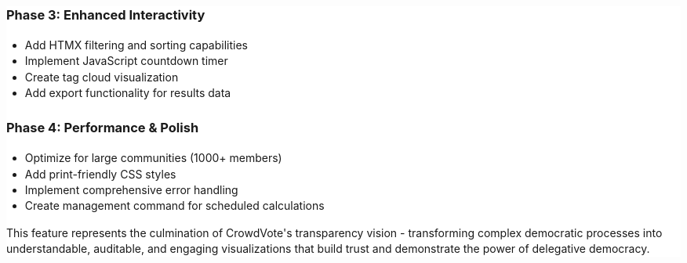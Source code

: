 ### Phase 3: Enhanced Interactivity
- Add HTMX filtering and sorting capabilities
- Implement JavaScript countdown timer
- Create tag cloud visualization
- Add export functionality for results data

### Phase 4: Performance & Polish
- Optimize for large communities (1000+ members)
- Add print-friendly CSS styles
- Implement comprehensive error handling
- Create management command for scheduled calculations

This feature represents the culmination of CrowdVote's transparency vision - transforming complex democratic processes into understandable, auditable, and engaging visualizations that build trust and demonstrate the power of delegative democracy.
